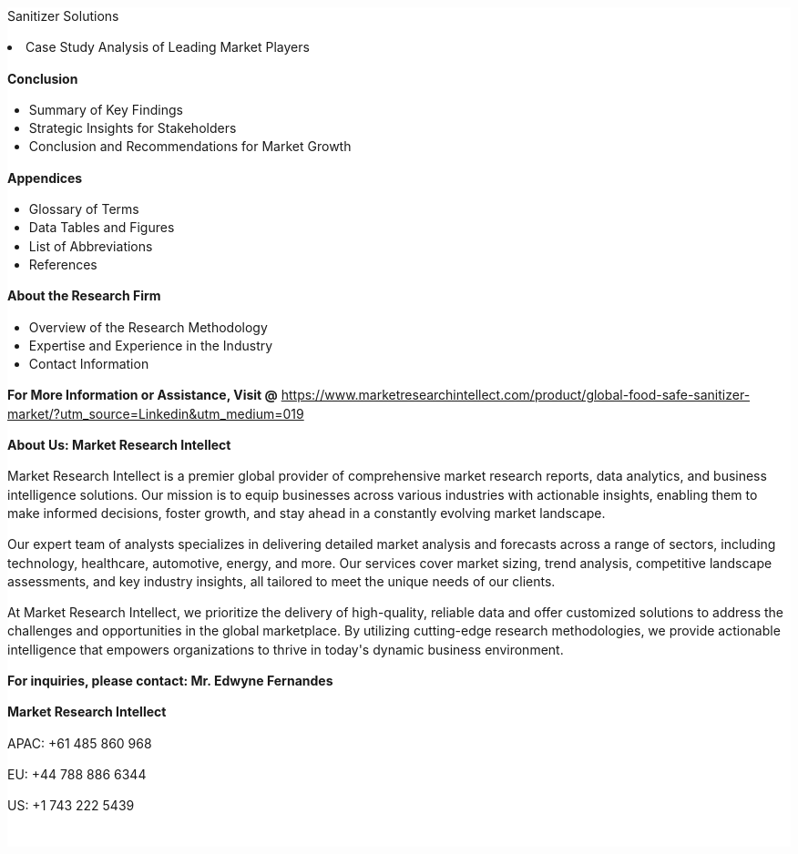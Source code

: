 Sanitizer Solutions</li><li>Case Study Analysis of Leading Market Players</li></ul><p><strong>Conclusion</strong></p><ul><li>Summary of Key Findings</li><li>Strategic Insights for Stakeholders</li><li>Conclusion and Recommendations for Market Growth</li></ul><p><strong>Appendices</strong></p><ul><li>Glossary of Terms</li><li>Data Tables and Figures</li><li>List of Abbreviations</li><li>References</li></ul><p><strong>About the Research Firm</strong></p><ul><li>Overview of the Research Methodology</li><li>Expertise and Experience in the Industry</li><li>Contact Information</li></ul></div><div class="article-main__content" data-test-id="publishing-text-block"><p><span class="font-[700]"><strong>For More Information or Assistance, Visit @</strong>&nbsp;<a href="https://www.marketresearchintellect.com/product/global-food-safe-sanitizer-market/?utm_source=Linkedin&utm_medium=019">https://www.marketresearchintellect.com/product/global-food-safe-sanitizer-market/?utm_source=Linkedin&utm_medium=019</a></span></p><p><strong>About Us: Market Research Intellect</strong></p><p>Market Research Intellect is a premier global provider of comprehensive market research reports, data analytics, and business intelligence solutions. Our mission is to equip businesses across various industries with actionable insights, enabling them to make informed decisions, foster growth, and stay ahead in a constantly evolving market landscape.</p><p>Our expert team of analysts specializes in delivering detailed market analysis and forecasts across a range of sectors, including technology, healthcare, automotive, energy, and more. Our services cover market sizing, trend analysis, competitive landscape assessments, and key industry insights, all tailored to meet the unique needs of our clients.</p><p>At Market Research Intellect, we prioritize the delivery of high-quality, reliable data and offer customized solutions to address the challenges and opportunities in the global marketplace. By utilizing cutting-edge research methodologies, we provide actionable intelligence that empowers organizations to thrive in today's dynamic business environment.</p><p><strong>For inquiries, please contact: Mr. Edwyne Fernandes</strong></p><p><strong>Market Research Intellect</strong></p><p>APAC: +61 485 860 968</p><p>EU: +44 788 886 6344</p><p>US: +1 743 222 5439</p></div><div class="article-main__content" data-test-id="publishing-text-block">&nbsp;</div>
